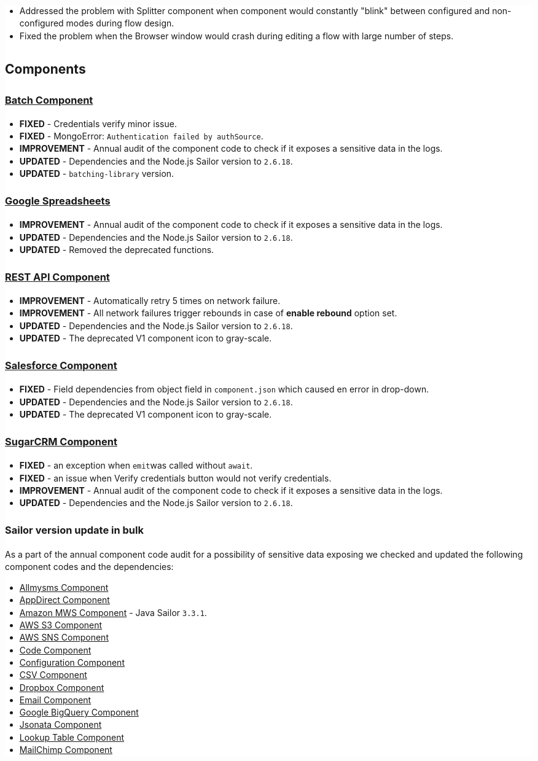 *   Addressed the problem with Splitter component when component would constantly "blink" between configured and non-configured modes during flow design.
*   Fixed the problem when the Browser window would crash during editing a flow with large number of steps.

## Components

### [Batch Component](/components/batch/)

*   **FIXED** - Credentials verify minor issue.
*   **FIXED** - MongoError: `Authentication failed by authSource`.
*   **IMPROVEMENT** - Annual audit of the component code to check if it exposes a sensitive data in the logs.
*   **UPDATED** - Dependencies and the Node.js Sailor version to `2.6.18`.
*   **UPDATED** - `batching-library` version.

### [Google Spreadsheets](/components/gspreadsheet/)

*   **IMPROVEMENT** - Annual audit of the component code to check if it exposes a sensitive data in the logs.
*   **UPDATED** - Dependencies and the Node.js Sailor version to `2.6.18`.
*   **UPDATED** - Removed the deprecated functions.

### [REST API Component](/components/rest-api/)

*   **IMPROVEMENT** - Automatically retry 5 times on network failure.
*   **IMPROVEMENT** - All network failures trigger rebounds in case of **enable rebound** option set.
*   **UPDATED** - Dependencies and the Node.js Sailor version to `2.6.18`.
*   **UPDATED** - The deprecated V1 component icon to gray-scale.

### [Salesforce Component](/components/salesforce/)

*   **FIXED** - Field dependencies from object field in `component.json` which caused en error in drop-down.
*   **UPDATED** - Dependencies and the Node.js Sailor version to `2.6.18`.
*   **UPDATED** - The deprecated V1 component icon to gray-scale.

### [SugarCRM Component](/components/sugarcrm/)

*   **FIXED** - an exception when `emit`was called without `await`.
*   **FIXED** - an issue when Verify credentials button would not verify credentials.
*   **IMPROVEMENT** - Annual audit of the component code to check if it exposes a sensitive data in the logs.
*   **UPDATED** - Dependencies and the Node.js Sailor version to `2.6.18`.

### Sailor version update in bulk

As a part of the annual component code audit for a possibility of sensitive data
exposing we checked and updated the following component codes and the dependencies:

*   [Allmysms Component](/components/allmysms/)
*   [AppDirect Component](/components/appdirect/)
*   [Amazon MWS Component](/components/amazon-mws/) - Java Sailor `3.3.1`.
*   [AWS S3 Component](/components/aws-s3/)
*   [AWS SNS Component](/components/aws-sns/)
*   [Code Component](/components/code/)
*   [Configuration Component](/components/configuration/)
*   [CSV Component](/components/csv/)
*   [Dropbox Component](/components/dropbox/)
*   [Email Component](/components/email/)
*   [Google BigQuery Component](/components/google-bigquery/)
*   [Jsonata Component](/components/jsonata/)
*   [Lookup Table Component](/components/lookup-table/)
*   [MailChimp Component](/components/mailchimp/)